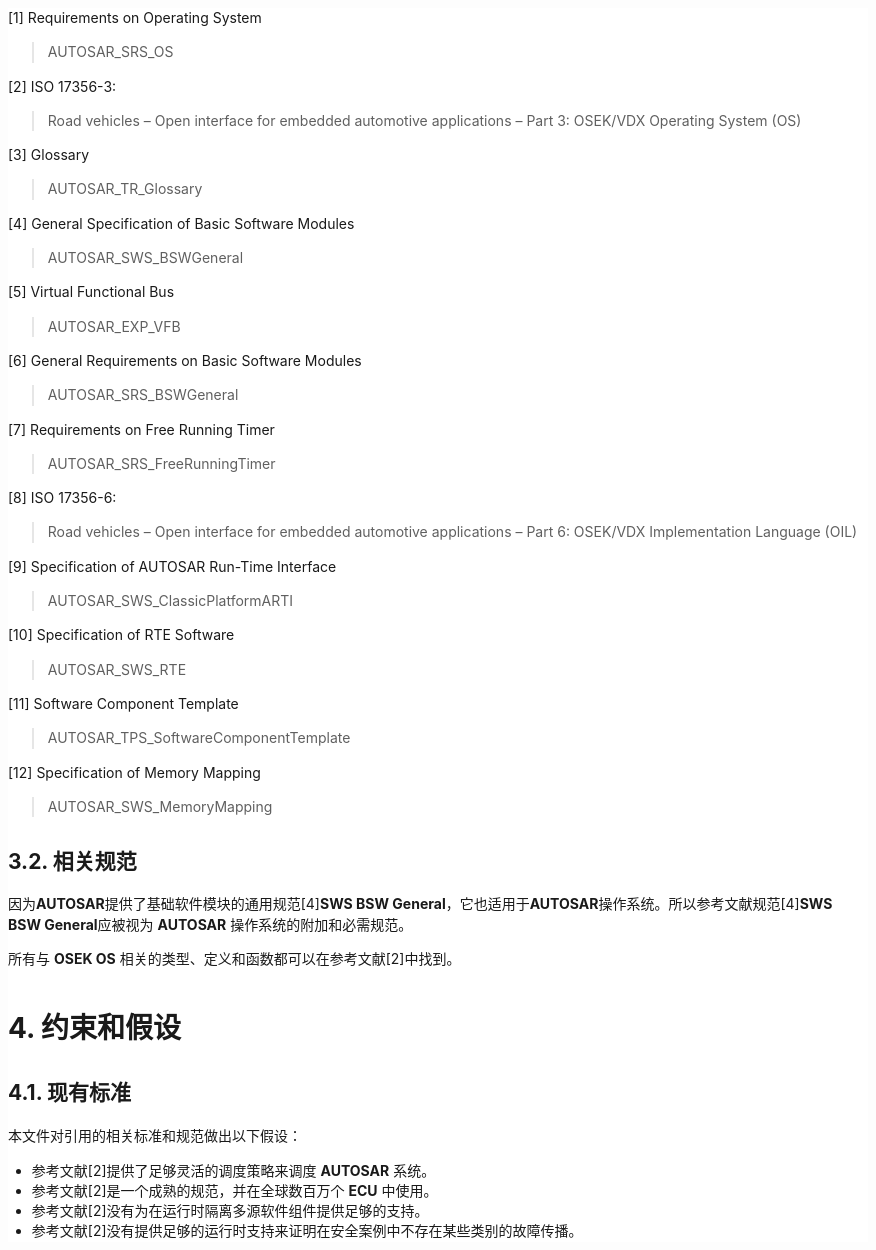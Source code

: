 [1] Requirements on Operating System
> AUTOSAR_SRS_OS
 
[2] ISO 17356-3: 
> Road vehicles – Open interface for embedded automotive applications – Part 3: OSEK/VDX Operating System (OS)

[3] Glossary
> AUTOSAR_TR_Glossary

[4] General Specification of Basic Software Modules
> AUTOSAR_SWS_BSWGeneral

[5] Virtual Functional Bus
> AUTOSAR_EXP_VFB

[6] General Requirements on Basic Software Modules
> AUTOSAR_SRS_BSWGeneral

[7] Requirements on Free Running Timer
> AUTOSAR_SRS_FreeRunningTimer

[8] ISO 17356-6: 
> Road vehicles – Open interface for embedded automotive applications – Part 6: OSEK/VDX Implementation Language (OIL)

[9] Specification of AUTOSAR Run-Time Interface
> AUTOSAR_SWS_ClassicPlatformARTI

[10] Specification of RTE Software
> AUTOSAR_SWS_RTE

[11] Software Component Template
> AUTOSAR_TPS_SoftwareComponentTemplate

[12] Specification of Memory Mapping
> AUTOSAR_SWS_MemoryMapping

## 3.2. 相关规范

因为**AUTOSAR**提供了基础软件模块的通用规范[4]**SWS BSW General**，它也适用于**AUTOSAR**操作系统。所以参考文献规范[4]**SWS BSW General**应被视为 **AUTOSAR** 操作系统的附加和必需规范。

所有与 **OSEK OS** 相关的类型、定义和函数都可以在参考文献[2]中找到。

# 4. 约束和假设

## 4.1. 现有标准

本文件对引用的相关标准和规范做出以下假设：

* 参考文献[2]提供了足够灵活的调度策略来调度 **AUTOSAR** 系统。
* 参考文献[2]是一个成熟的规范，并在全球数百万个 **ECU** 中使用。
* 参考文献[2]没有为在运行时隔离多源软件组件提供足够的支持。
* 参考文献[2]没有提供足够的运行时支持来证明在安全案例中不存在某些类别的故障传播。
